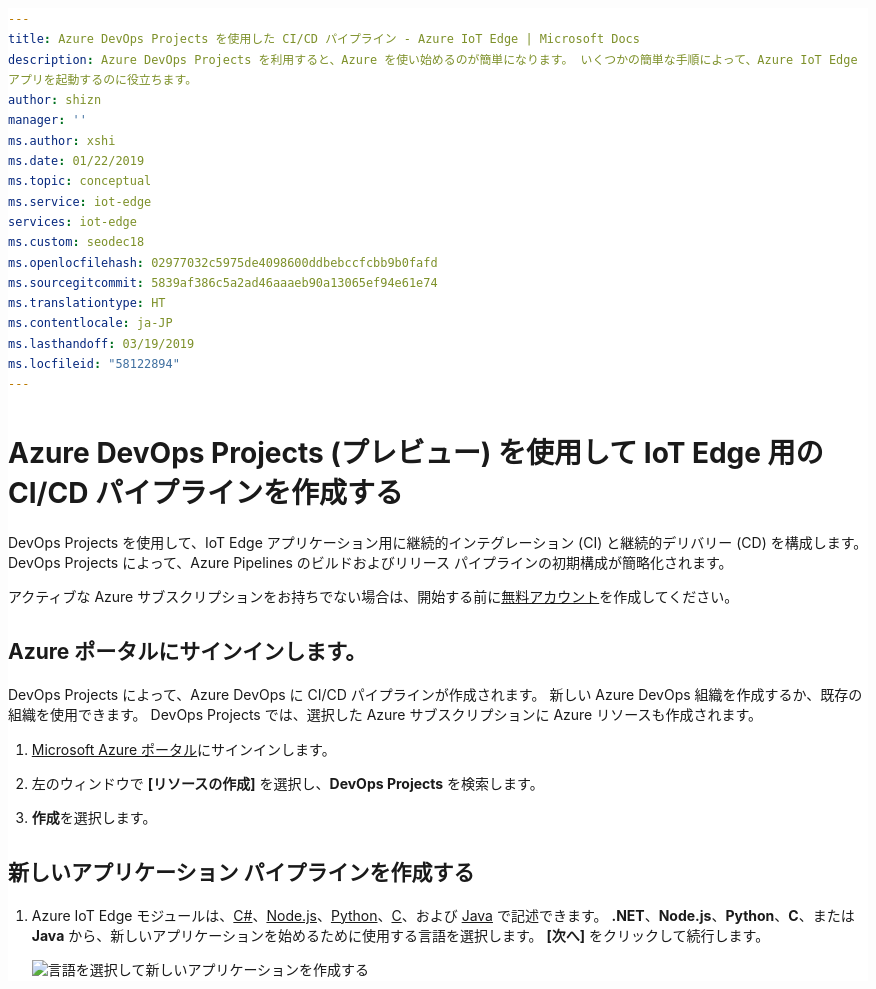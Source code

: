 ```yaml
---
title: Azure DevOps Projects を使用した CI/CD パイプライン - Azure IoT Edge | Microsoft Docs
description: Azure DevOps Projects を利用すると、Azure を使い始めるのが簡単になります。 いくつかの簡単な手順によって、Azure IoT Edge アプリを起動するのに役立ちます。
author: shizn
manager: ''
ms.author: xshi
ms.date: 01/22/2019
ms.topic: conceptual
ms.service: iot-edge
services: iot-edge
ms.custom: seodec18
ms.openlocfilehash: 02977032c5975de4098600ddbebccfcbb9b0fafd
ms.sourcegitcommit: 5839af386c5a2ad46aaaeb90a13065ef94e61e74
ms.translationtype: HT
ms.contentlocale: ja-JP
ms.lasthandoff: 03/19/2019
ms.locfileid: "58122894"
---
```

# <a name="create-a-cicd-pipeline-for-iot-edge-with-azure-devops-projects-preview"></a>Azure DevOps Projects (プレビュー) を使用して IoT Edge 用の CI/CD パイプラインを作成する

DevOps Projects を使用して、IoT Edge アプリケーション用に継続的インテグレーション (CI) と継続的デリバリー (CD) を構成します。 DevOps Projects によって、Azure Pipelines のビルドおよびリリース パイプラインの初期構成が簡略化されます。

アクティブな Azure サブスクリプションをお持ちでない場合は、開始する前に[無料アカウント](https://azure.microsoft.com/free)を作成してください。

## <a name="sign-in-to-the-azure-portal"></a>Azure ポータルにサインインします。

DevOps Projects によって、Azure DevOps に CI/CD パイプラインが作成されます。 新しい Azure DevOps 組織を作成するか、既存の組織を使用できます。 DevOps Projects では、選択した Azure サブスクリプションに Azure リソースも作成されます。

1. [Microsoft Azure ポータル](https://portal.azure.com)にサインインします。

1. 左のウィンドウで **[リソースの作成]** を選択し、**DevOps Projects** を検索します。  

1.  **作成**を選択します。

## <a name="create-a-new-application-pipeline"></a>新しいアプリケーション パイプラインを作成する 

1. Azure IoT Edge モジュールは、[C#](tutorial-csharp-module.md)、[Node.js](tutorial-node-module.md)、[Python](tutorial-python-module.md)、[C](tutorial-c-module.md)、および [Java](tutorial-java-module.md) で記述できます。 **.NET**、**Node.js**、**Python**、**C**、または **Java** から、新しいアプリケーションを始めるために使用する言語を選択します。 **[次へ]** をクリックして続行します。

   ![言語を選択して新しいアプリケーションを作成する](./media/how-to-devops-project/select-language.png)
